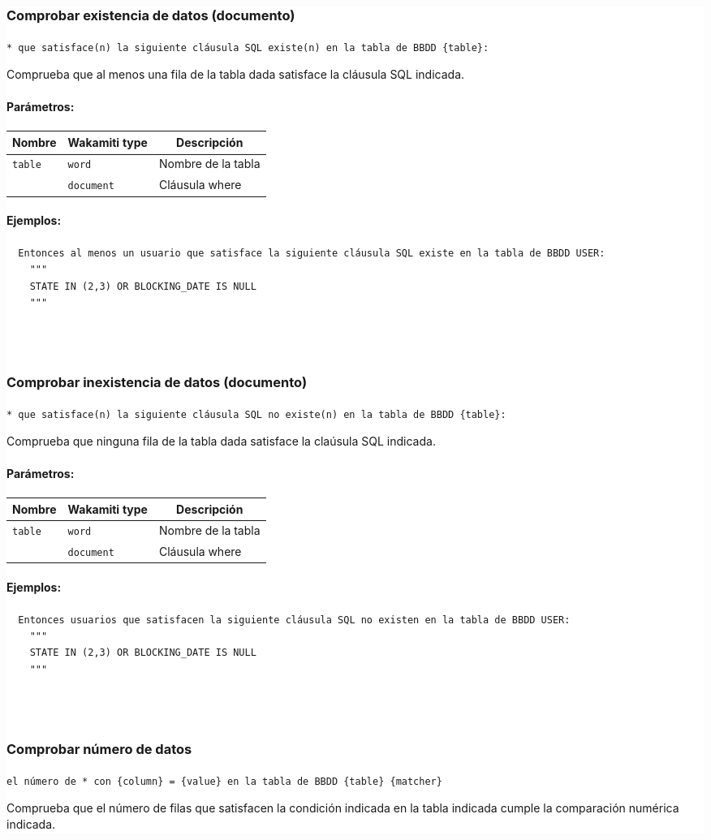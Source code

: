 ### Comprobar existencia de datos (documento)
``` copy=true
* que satisface(n) la siguiente cláusula SQL existe(n) en la tabla de BBDD {table}:
```
Comprueba que al menos una fila de la tabla dada satisface la cláusula SQL indicada.

#### Parámetros:
| Nombre  | Wakamiti type | Descripción        |
|---------|---------------|--------------------|
| `table` | `word`        | Nombre de la tabla |
|         | `document`    | Cláusula where     |

#### Ejemplos:
```gherkin
  Entonces al menos un usuario que satisface la siguiente cláusula SQL existe en la tabla de BBDD USER:
    """
    STATE IN (2,3) OR BLOCKING_DATE IS NULL
    """
```

<br /><br />

### Comprobar inexistencia de datos (documento)
``` copy=true
* que satisface(n) la siguiente cláusula SQL no existe(n) en la tabla de BBDD {table}:
```
Comprueba que ninguna fila de la tabla dada satisface la claúsula SQL indicada.

#### Parámetros:
| Nombre  | Wakamiti type | Descripción        |
|---------|---------------|--------------------|
| `table` | `word`        | Nombre de la tabla |
|         | `document`    | Cláusula where     |

#### Ejemplos:
```gherkin
  Entonces usuarios que satisfacen la siguiente cláusula SQL no existen en la tabla de BBDD USER:
    """
    STATE IN (2,3) OR BLOCKING_DATE IS NULL
    """
```

<br /><br />

### Comprobar número de datos
``` copy=true
el número de * con {column} = {value} en la tabla de BBDD {table} {matcher}
```
Comprueba que el número de filas que satisfacen la condición indicada en la tabla indicada cumple la comparación
numérica indicada.
